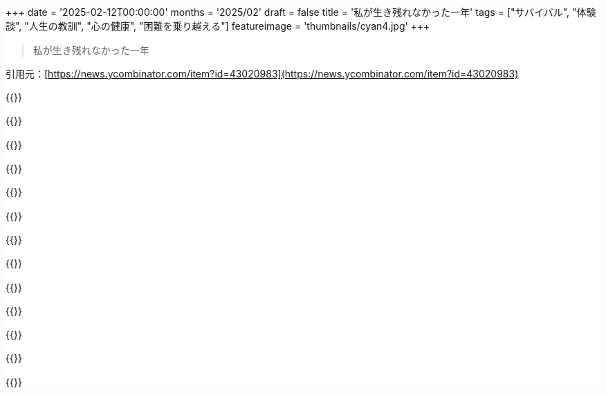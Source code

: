 +++
date = '2025-02-12T00:00:00'
months = '2025/02'
draft = false
title = '私が生き残れなかった一年'
tags = ["サバイバル", "体験談", "人生の教訓", "心の健康", "困難を乗り越える"]
featureimage = 'thumbnails/cyan4.jpg'
+++

> 私が生き残れなかった一年

引用元：[https://news.ycombinator.com/item?id=43020983](https://news.ycombinator.com/item?id=43020983)

{{<matomeQuote body="息子がコロナの時に癌になったけど、無事に寛解したんだ。自分は軍人で、息子は非言語で自閉症。彼女の話を聞いて、自分も同じように感じてるのがわかった。3年間息子のケアに追われ、必死だったから自分は燃え尽きた気がしてる。今、時々は再び頑張れる瞬間もあるけど、続かないのが怖い。彼女の話を理解できた気がして、思わずコメントした。" userName="CobaltFire" createdAt="2025-02-12T04:27:11" color="#ff33a1">}}

{{<matomeQuote body="妻が2020年2月に卵巣癌で亡くなった。コロナが始まった時期で、2年間はアドレナリンとコルチゾールで走り続けてた。医療関係の問題や治療を探すことで必死で、妻の家でのケアがどんなに大変だったか思い出す。彼女が亡くなってから、世界が静まり返った。振り返ると、治療法を求めるより、家族の感情を大切にしてあげるべきだったと気づいた。" userName="jcims" createdAt="2025-02-12T13:46:31" color="#ff33a1">}}

{{<matomeQuote body="ご冥福をお祈りします。変化を感じるのは良いことだと思います。ロチェスター大学の教授の研究によれば、大人になると人生の基本的な幸福度はあまり変わらないそうです。ただ子供の死や重大な病気は特別だと言ってました。お時間が経つと、エネルギーと幸福が戻ってくることを願ってます。" userName="verelo" createdAt="2025-02-12T14:00:33" color="#ff5c5c">}}

{{<matomeQuote body=">”ロチェスター大学の教授の研究では、大人の幸福度は基本的に一定。”<br>慢性的な鬱に苦しんでる人には非常に落胆する発言だと思う。これは噂で、ネットの知らない人の何気ない意見に基づいて、鬱は治らないなんて言ってる？もしその研究をシェアしたいなら、リンクを貼って直接引用してほしい。影響が大きいから勝手に噂を流さないで。" userName="dingnuts" createdAt="2025-02-12T19:36:15" color="">}}

{{<matomeQuote body="これは「ヘドニック・トレッドミル」と言われる古くからの概念で、至って普通のことだよ。鬱の治療が不可能というわけではない。鬱は病気だし、改善はできるよ。" userName="m90" createdAt="2025-02-12T19:47:54" color="">}}

{{<matomeQuote body="Self-Determination Theory: Basic Psychological Needs in Motivation, Development, and Wellness<br>著者: Richard M. Ryan, Edward L. Deci<br>https://www.goodreads.com/book/show/30652098-self-determinat..." userName="fragmede" createdAt="2025-02-12T19:58:34" color="">}}

{{<matomeQuote body="完全に同意する。もし信頼できる研究があったとしても、それが全てを決めるわけじゃない。長年、鬱や不安と戦ってきて、治療法を見つけたのがパンデミックの時だった。ケタミン療法のおかげで人生が変わった。治療を終えて2.5年経つけど、毎日楽しくて好奇心を持って起きるよ。" userName="msbit415" createdAt="2025-02-12T19:43:12" color="#38d3d3">}}

{{<matomeQuote body="うつ病の特徴は、環境によるものではなくて内因的なことだよ。だからこそ治療法が必要なんだ。食事を変えるだけで解決することじゃない。知識として受け入れるべきことだと思うけど、みんなが知っていることを隠して、黙らせるのは逆に良くない。" userName="krageon" createdAt="2025-02-13T14:02:11" color="">}}

{{<matomeQuote body=">”うつ病の特徴は内因的で、環境は変わらない。”<br>そんなことない。自分はこの信念で大切な10年を無駄にした。環境は悪くなかったけど、自分は改善できた。自分を変えるのはすごく難しいけど、変われないわけじゃない。" userName="mattgreenrocks" createdAt="2025-02-13T14:09:01" color="">}}

{{<matomeQuote body="妻は一生、鬱や不安に苦しんでて、自分はいつも幸せだった。困難な時期もあったけど、気持ちに左右されない。妻はカウンセリングを受けてるけど、90%は無駄だと思ってる。ただ最近はCBTのおかげでネガティブな声を抑えられるようになったそうだ。彼女は日々頑張ってるけど、薬なしでも健康を保ってるので、良い人生は遅れないと思う。" userName="raffraffraff" createdAt="2025-02-13T07:58:51" color="#785bff">}}

{{<matomeQuote body="多くの心理学研究は再現性がなくてクソだと思ってる。まるで細菌学が誕生する前の医療みたいだ。" userName="fossuser" createdAt="2025-02-12T23:28:47" color="">}}

{{<matomeQuote body="ありがとう、嬉しいです。" userName="jcims" createdAt="2025-02-13T14:18:10" color="">}}

{{<matomeQuote body="すごく共感した。父が癌で亡くなってから1年、治療の後も成長が早かった。ビジネスを一緒にやっていて、父を助けようと一生懸命だったけど、前を向く目標が必要だったと思う。毎日、自分の脳を元通りにしようと奮闘中。家族の支えもあって、多少の収入もあるから、なんとかやってるけど、感情面でのサポートが必要だった。医者の意見を聞く大切さがわかったし、最善を尽くした気持ち。でも、最終的にはどうにもならない現実に直面した。今はビジネスを続けてはいるけど、気持ちは動いてない。" userName="dendrite9" createdAt="2025-02-15T04:19:40" color="#38d3d3">}}

